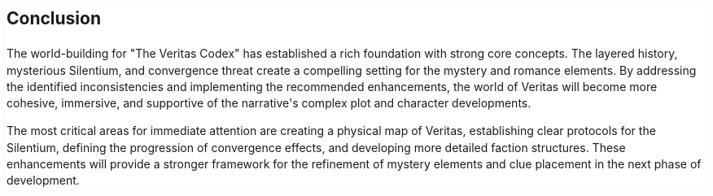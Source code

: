 ## Conclusion
The world-building for "The Veritas Codex" has established a rich foundation with strong core concepts. The layered history, mysterious Silentium, and convergence threat create a compelling setting for the mystery and romance elements. By addressing the identified inconsistencies and implementing the recommended enhancements, the world of Veritas will become more cohesive, immersive, and supportive of the narrative's complex plot and character developments.

The most critical areas for immediate attention are creating a physical map of Veritas, establishing clear protocols for the Silentium, defining the progression of convergence effects, and developing more detailed faction structures. These enhancements will provide a stronger framework for the refinement of mystery elements and clue placement in the next phase of development.
